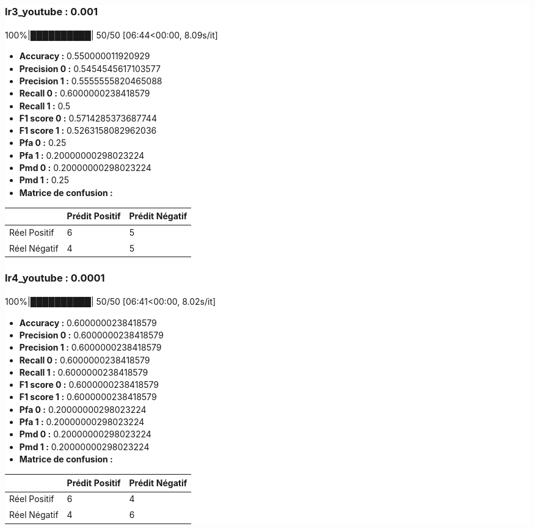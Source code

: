 
### lr3_youtube : 0.001

100%|██████████| 50/50 [06:44<00:00,  8.09s/it]
- **Accuracy :** 0.550000011920929
- **Precision 0 :** 0.5454545617103577
- **Precision 1 :** 0.5555555820465088
- **Recall 0 :** 0.6000000238418579
- **Recall 1 :** 0.5
- **F1 score 0 :** 0.5714285373687744
- **F1 score 1 :** 0.5263158082962036
- **Pfa 0 :** 0.25
- **Pfa 1 :** 0.20000000298023224
- **Pmd 0 :** 0.20000000298023224
- **Pmd 1 :** 0.25
- **Matrice de confusion :**

|       | Prédit Positif | Prédit Négatif |
|-------|----------------|----------------|
| Réel Positif |        6        |        5        |
| Réel Négatif |        4        |        5        |


### lr4_youtube : 0.0001

100%|██████████| 50/50 [06:41<00:00,  8.02s/it]
- **Accuracy :** 0.6000000238418579
- **Precision 0 :** 0.6000000238418579
- **Precision 1 :** 0.6000000238418579
- **Recall 0 :** 0.6000000238418579
- **Recall 1 :** 0.6000000238418579
- **F1 score 0 :** 0.6000000238418579
- **F1 score 1 :** 0.6000000238418579
- **Pfa 0 :** 0.20000000298023224
- **Pfa 1 :** 0.20000000298023224
- **Pmd 0 :** 0.20000000298023224
- **Pmd 1 :** 0.20000000298023224
- **Matrice de confusion :**

|       | Prédit Positif | Prédit Négatif |
|-------|----------------|----------------|
| Réel Positif |        6        |        4        |
| Réel Négatif |        4        |        6        |

